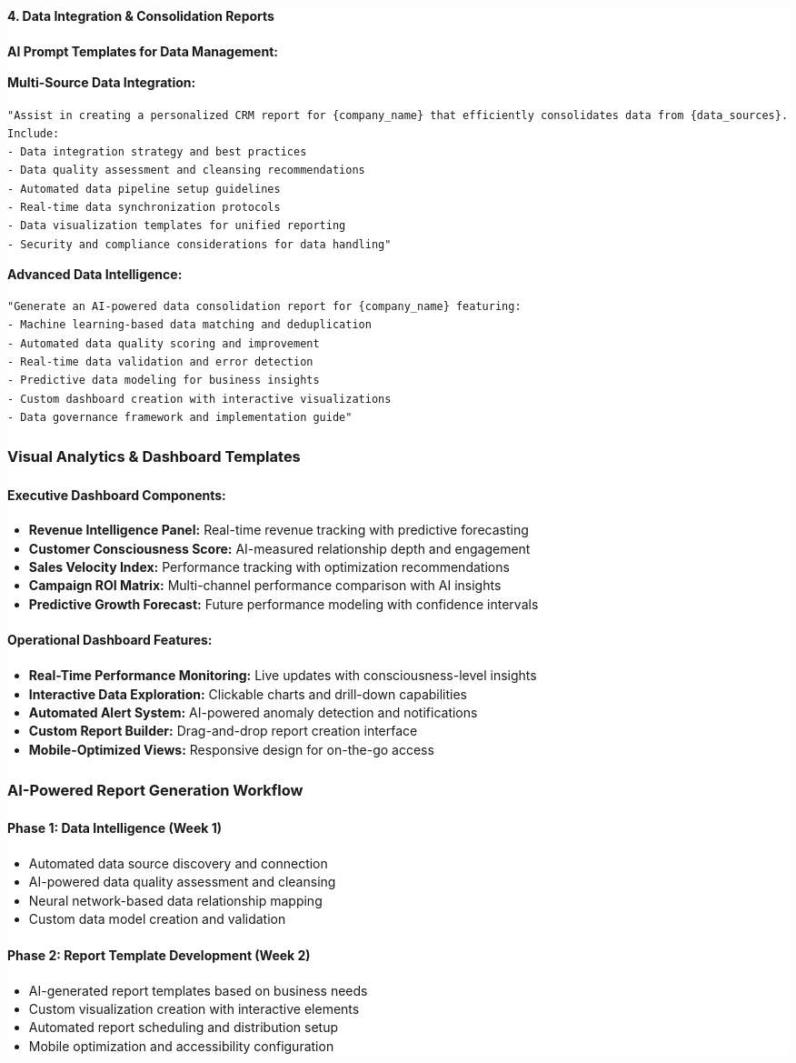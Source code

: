 #### **4. Data Integration & Consolidation Reports**
**AI Prompt Templates for Data Management:**

**Multi-Source Data Integration:**
```
"Assist in creating a personalized CRM report for {company_name} that efficiently consolidates data from {data_sources}. Include:
- Data integration strategy and best practices
- Data quality assessment and cleansing recommendations
- Automated data pipeline setup guidelines
- Real-time data synchronization protocols
- Data visualization templates for unified reporting
- Security and compliance considerations for data handling"
```

**Advanced Data Intelligence:**
```
"Generate an AI-powered data consolidation report for {company_name} featuring:
- Machine learning-based data matching and deduplication
- Automated data quality scoring and improvement
- Real-time data validation and error detection
- Predictive data modeling for business insights
- Custom dashboard creation with interactive visualizations
- Data governance framework and implementation guide"
```

### **Visual Analytics & Dashboard Templates**

#### **Executive Dashboard Components:**
- **Revenue Intelligence Panel:** Real-time revenue tracking with predictive forecasting
- **Customer Consciousness Score:** AI-measured relationship depth and engagement
- **Sales Velocity Index:** Performance tracking with optimization recommendations
- **Campaign ROI Matrix:** Multi-channel performance comparison with AI insights
- **Predictive Growth Forecast:** Future performance modeling with confidence intervals

#### **Operational Dashboard Features:**
- **Real-Time Performance Monitoring:** Live updates with consciousness-level insights
- **Interactive Data Exploration:** Clickable charts and drill-down capabilities
- **Automated Alert System:** AI-powered anomaly detection and notifications
- **Custom Report Builder:** Drag-and-drop report creation interface
- **Mobile-Optimized Views:** Responsive design for on-the-go access

### **AI-Powered Report Generation Workflow**

#### **Phase 1: Data Intelligence (Week 1)**
- Automated data source discovery and connection
- AI-powered data quality assessment and cleansing
- Neural network-based data relationship mapping
- Custom data model creation and validation

#### **Phase 2: Report Template Development (Week 2)**
- AI-generated report templates based on business needs
- Custom visualization creation with interactive elements
- Automated report scheduling and distribution setup
- Mobile optimization and accessibility configuration
